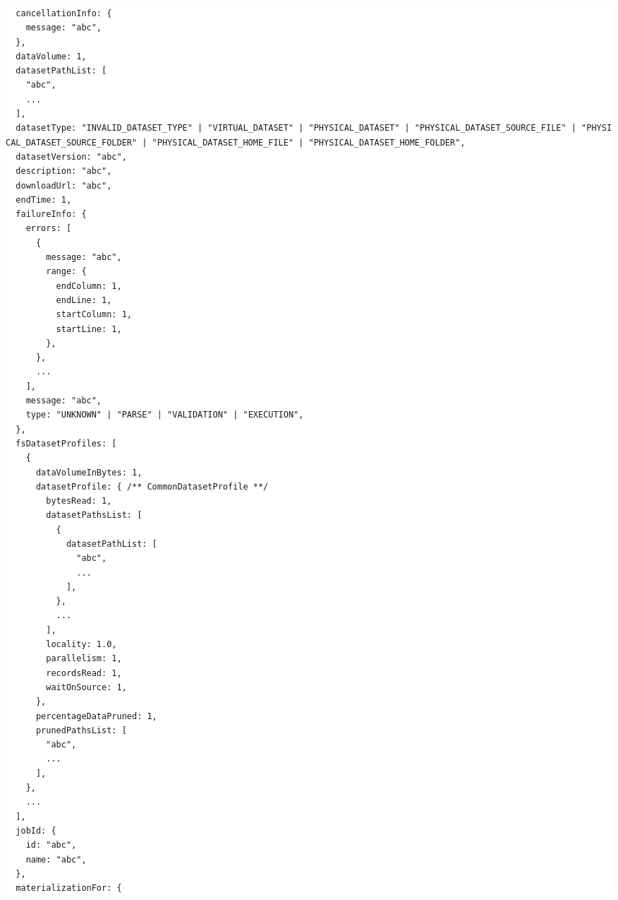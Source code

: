```
  cancellationInfo: {
    message: "abc",
  },
  dataVolume: 1,
  datasetPathList: [
    "abc",
    ...
  ],
  datasetType: "INVALID_DATASET_TYPE" | "VIRTUAL_DATASET" | "PHYSICAL_DATASET" | "PHYSICAL_DATASET_SOURCE_FILE" | "PHYSICAL_DATASET_SOURCE_FOLDER" | "PHYSICAL_DATASET_HOME_FILE" | "PHYSICAL_DATASET_HOME_FOLDER",
  datasetVersion: "abc",
  description: "abc",
  downloadUrl: "abc",
  endTime: 1,
  failureInfo: {
    errors: [
      {
        message: "abc",
        range: {
          endColumn: 1,
          endLine: 1,
          startColumn: 1,
          startLine: 1,
        },
      },
      ...
    ],
    message: "abc",
    type: "UNKNOWN" | "PARSE" | "VALIDATION" | "EXECUTION",
  },
  fsDatasetProfiles: [
    {
      dataVolumeInBytes: 1,
      datasetProfile: { /** CommonDatasetProfile **/
        bytesRead: 1,
        datasetPathsList: [
          {
            datasetPathList: [
              "abc",
              ...
            ],
          },
          ...
        ],
        locality: 1.0,
        parallelism: 1,
        recordsRead: 1,
        waitOnSource: 1,
      },
      percentageDataPruned: 1,
      prunedPathsList: [
        "abc",
        ...
      ],
    },
    ...
  ],
  jobId: {
    id: "abc",
    name: "abc",
  },
  materializationFor: {
```